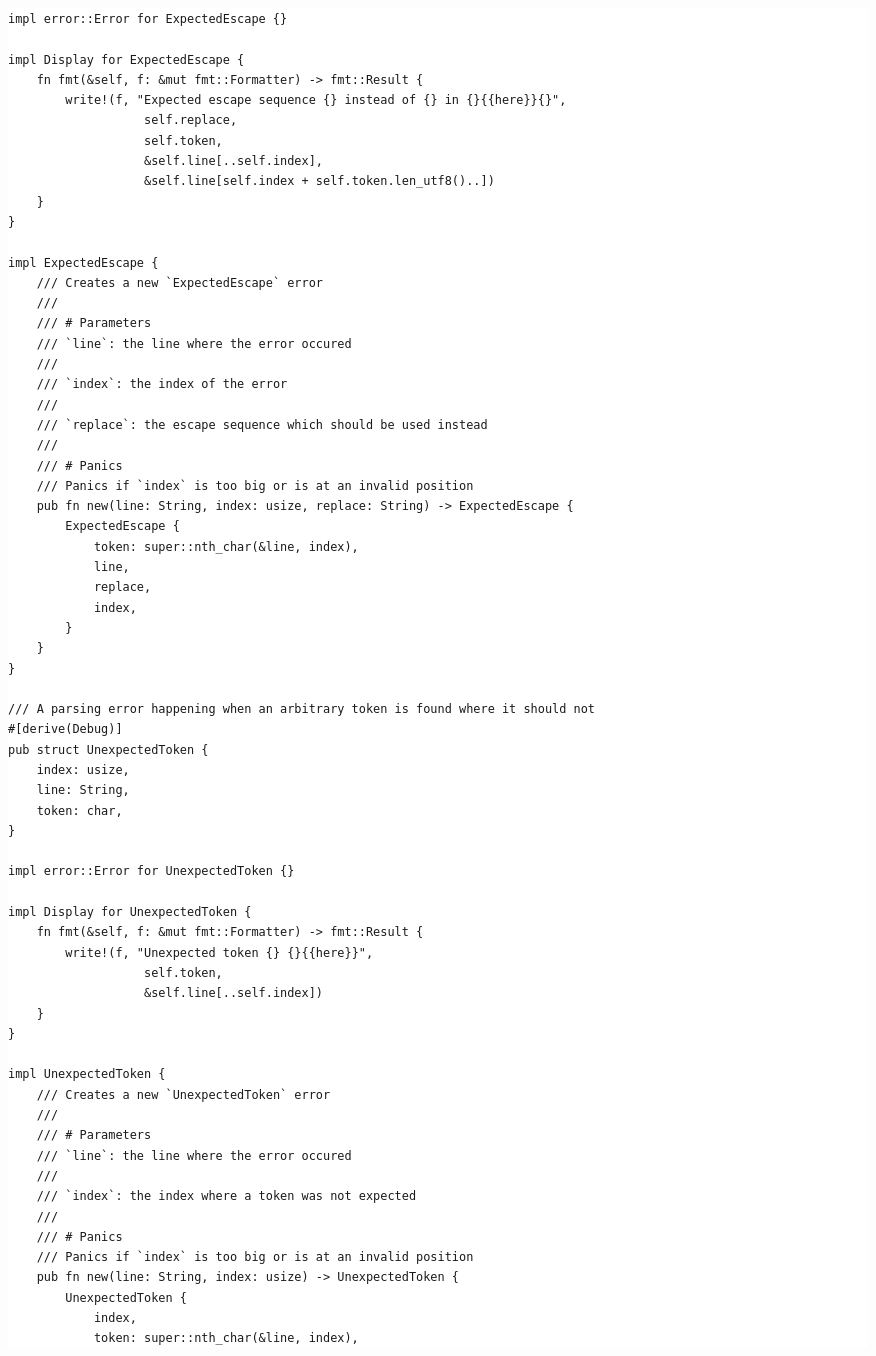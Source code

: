     impl error::Error for ExpectedEscape {}

    impl Display for ExpectedEscape {
        fn fmt(&self, f: &mut fmt::Formatter) -> fmt::Result {
            write!(f, "Expected escape sequence {} instead of {} in {}{{here}}{}", 
                       self.replace,
                       self.token,
                       &self.line[..self.index],
                       &self.line[self.index + self.token.len_utf8()..])
        }
    }

    impl ExpectedEscape {
        /// Creates a new `ExpectedEscape` error
        /// 
        /// # Parameters
        /// `line`: the line where the error occured
        /// 
        /// `index`: the index of the error
        /// 
        /// `replace`: the escape sequence which should be used instead
        /// 
        /// # Panics
        /// Panics if `index` is too big or is at an invalid position
        pub fn new(line: String, index: usize, replace: String) -> ExpectedEscape {
            ExpectedEscape {
                token: super::nth_char(&line, index),
                line,
                replace,
                index,
            }
        }
    }

    /// A parsing error happening when an arbitrary token is found where it should not
    #[derive(Debug)]
    pub struct UnexpectedToken {
        index: usize,
        line: String,
        token: char,
    }

    impl error::Error for UnexpectedToken {}

    impl Display for UnexpectedToken {
        fn fmt(&self, f: &mut fmt::Formatter) -> fmt::Result {
            write!(f, "Unexpected token {} {}{{here}}",
                       self.token,
                       &self.line[..self.index])
        }
    }

    impl UnexpectedToken {
        /// Creates a new `UnexpectedToken` error
        /// 
        /// # Parameters
        /// `line`: the line where the error occured
        /// 
        /// `index`: the index where a token was not expected
        /// 
        /// # Panics
        /// Panics if `index` is too big or is at an invalid position
        pub fn new(line: String, index: usize) -> UnexpectedToken {
            UnexpectedToken {
                index,
                token: super::nth_char(&line, index),